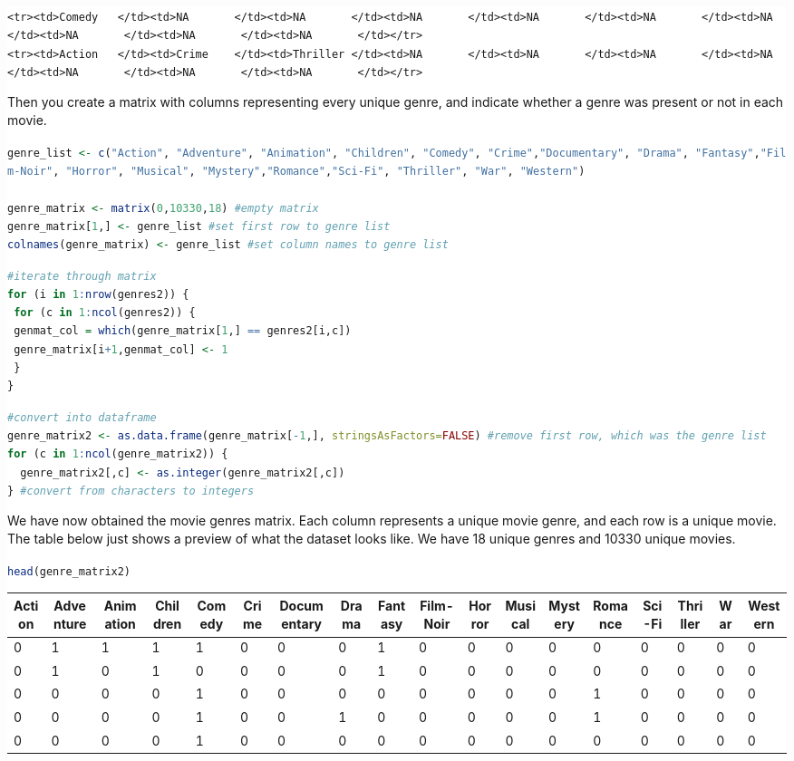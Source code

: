 	<tr><td>Comedy   </td><td>NA       </td><td>NA       </td><td>NA       </td><td>NA       </td><td>NA       </td><td>NA       </td><td>NA       </td><td>NA       </td><td>NA       </td></tr>
	<tr><td>Action   </td><td>Crime    </td><td>Thriller </td><td>NA       </td><td>NA       </td><td>NA       </td><td>NA       </td><td>NA       </td><td>NA       </td><td>NA       </td></tr>
</tbody>
</table>



Then you create a matrix with columns representing every unique genre, and indicate whether a genre was present or not in each movie.


```R
genre_list <- c("Action", "Adventure", "Animation", "Children", "Comedy", "Crime","Documentary", "Drama", "Fantasy","Film-Noir", "Horror", "Musical", "Mystery","Romance","Sci-Fi", "Thriller", "War", "Western")
 
genre_matrix <- matrix(0,10330,18) #empty matrix
genre_matrix[1,] <- genre_list #set first row to genre list
colnames(genre_matrix) <- genre_list #set column names to genre list
```


```R
#iterate through matrix
for (i in 1:nrow(genres2)) {
 for (c in 1:ncol(genres2)) {
 genmat_col = which(genre_matrix[1,] == genres2[i,c])
 genre_matrix[i+1,genmat_col] <- 1
 }
}
```


```R
#convert into dataframe
genre_matrix2 <- as.data.frame(genre_matrix[-1,], stringsAsFactors=FALSE) #remove first row, which was the genre list
for (c in 1:ncol(genre_matrix2)) {
  genre_matrix2[,c] <- as.integer(genre_matrix2[,c])
} #convert from characters to integers
```

We have now obtained the movie genres matrix. Each column represents a unique movie genre, and each row is a unique movie. The table below just shows a preview of what the dataset looks like. We have 18 unique genres and 10330 unique movies.


```R
head(genre_matrix2)
```


<table>
<thead><tr><th scope=col>Action</th><th scope=col>Adventure</th><th scope=col>Animation</th><th scope=col>Children</th><th scope=col>Comedy</th><th scope=col>Crime</th><th scope=col>Documentary</th><th scope=col>Drama</th><th scope=col>Fantasy</th><th scope=col>Film-Noir</th><th scope=col>Horror</th><th scope=col>Musical</th><th scope=col>Mystery</th><th scope=col>Romance</th><th scope=col>Sci-Fi</th><th scope=col>Thriller</th><th scope=col>War</th><th scope=col>Western</th></tr></thead>
<tbody>
	<tr><td>0</td><td>1</td><td>1</td><td>1</td><td>1</td><td>0</td><td>0</td><td>0</td><td>1</td><td>0</td><td>0</td><td>0</td><td>0</td><td>0</td><td>0</td><td>0</td><td>0</td><td>0</td></tr>
	<tr><td>0</td><td>1</td><td>0</td><td>1</td><td>0</td><td>0</td><td>0</td><td>0</td><td>1</td><td>0</td><td>0</td><td>0</td><td>0</td><td>0</td><td>0</td><td>0</td><td>0</td><td>0</td></tr>
	<tr><td>0</td><td>0</td><td>0</td><td>0</td><td>1</td><td>0</td><td>0</td><td>0</td><td>0</td><td>0</td><td>0</td><td>0</td><td>0</td><td>1</td><td>0</td><td>0</td><td>0</td><td>0</td></tr>
	<tr><td>0</td><td>0</td><td>0</td><td>0</td><td>1</td><td>0</td><td>0</td><td>1</td><td>0</td><td>0</td><td>0</td><td>0</td><td>0</td><td>1</td><td>0</td><td>0</td><td>0</td><td>0</td></tr>
	<tr><td>0</td><td>0</td><td>0</td><td>0</td><td>1</td><td>0</td><td>0</td><td>0</td><td>0</td><td>0</td><td>0</td><td>0</td><td>0</td><td>0</td><td>0</td><td>0</td><td>0</td><td>0</td></tr>